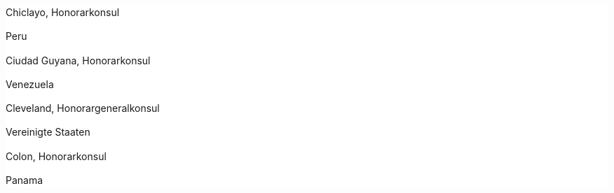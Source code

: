 </tr>

<tr>

<td style>

Chiclayo, Honorarkonsul

</td>

<td style>

Peru

</td>

</tr>

<tr>

<td style>

Ciudad Guyana, Honorarkonsul

</td>

<td style>

Venezuela

</td>

</tr>

<tr>

<td style>

Cleveland, Honorargeneralkonsul

</td>

<td style>

Vereinigte Staaten

</td>

</tr>

<tr>

<td style>

Colon, Honorarkonsul

</td>

<td style>

Panama

</td>

</tr>
